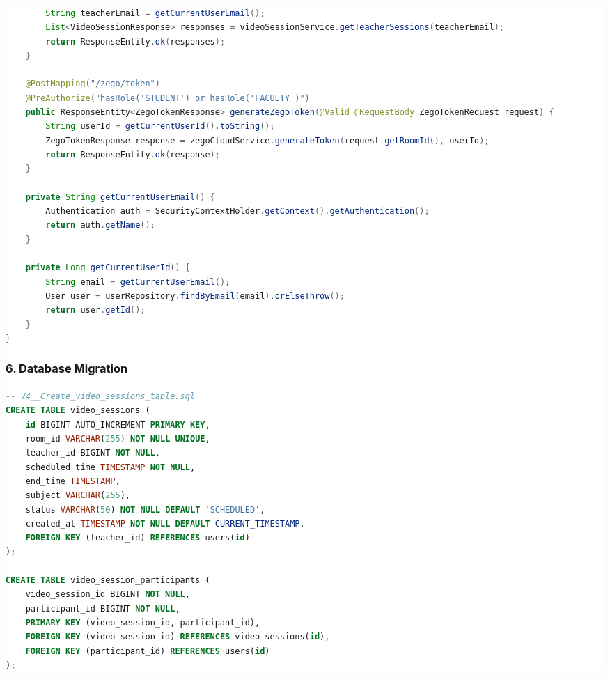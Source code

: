 ```java
        String teacherEmail = getCurrentUserEmail();
        List<VideoSessionResponse> responses = videoSessionService.getTeacherSessions(teacherEmail);
        return ResponseEntity.ok(responses);
    }

    @PostMapping("/zego/token")
    @PreAuthorize("hasRole('STUDENT') or hasRole('FACULTY')")
    public ResponseEntity<ZegoTokenResponse> generateZegoToken(@Valid @RequestBody ZegoTokenRequest request) {
        String userId = getCurrentUserId().toString();
        ZegoTokenResponse response = zegoCloudService.generateToken(request.getRoomId(), userId);
        return ResponseEntity.ok(response);
    }

    private String getCurrentUserEmail() {
        Authentication auth = SecurityContextHolder.getContext().getAuthentication();
        return auth.getName();
    }

    private Long getCurrentUserId() {
        String email = getCurrentUserEmail();
        User user = userRepository.findByEmail(email).orElseThrow();
        return user.getId();
    }
}
```

### 6. Database Migration

```sql
-- V4__Create_video_sessions_table.sql
CREATE TABLE video_sessions (
    id BIGINT AUTO_INCREMENT PRIMARY KEY,
    room_id VARCHAR(255) NOT NULL UNIQUE,
    teacher_id BIGINT NOT NULL,
    scheduled_time TIMESTAMP NOT NULL,
    end_time TIMESTAMP,
    subject VARCHAR(255),
    status VARCHAR(50) NOT NULL DEFAULT 'SCHEDULED',
    created_at TIMESTAMP NOT NULL DEFAULT CURRENT_TIMESTAMP,
    FOREIGN KEY (teacher_id) REFERENCES users(id)
);

CREATE TABLE video_session_participants (
    video_session_id BIGINT NOT NULL,
    participant_id BIGINT NOT NULL,
    PRIMARY KEY (video_session_id, participant_id),
    FOREIGN KEY (video_session_id) REFERENCES video_sessions(id),
    FOREIGN KEY (participant_id) REFERENCES users(id)
);
```
